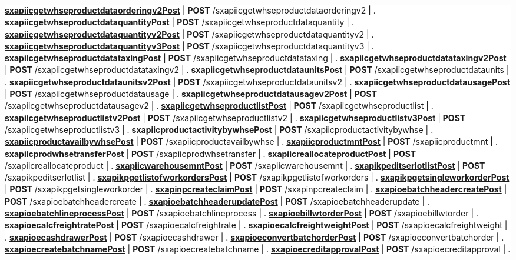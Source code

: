 [**sxapiicgetwhseproductdataorderingv2Post**](DefaultApi.md#sxapiicgetwhseproductdataorderingv2Post) | **POST** /sxapiicgetwhseproductdataorderingv2 | .
[**sxapiicgetwhseproductdataquantityPost**](DefaultApi.md#sxapiicgetwhseproductdataquantityPost) | **POST** /sxapiicgetwhseproductdataquantity | .
[**sxapiicgetwhseproductdataquantityv2Post**](DefaultApi.md#sxapiicgetwhseproductdataquantityv2Post) | **POST** /sxapiicgetwhseproductdataquantityv2 | .
[**sxapiicgetwhseproductdataquantityv3Post**](DefaultApi.md#sxapiicgetwhseproductdataquantityv3Post) | **POST** /sxapiicgetwhseproductdataquantityv3 | .
[**sxapiicgetwhseproductdatataxingPost**](DefaultApi.md#sxapiicgetwhseproductdatataxingPost) | **POST** /sxapiicgetwhseproductdatataxing | .
[**sxapiicgetwhseproductdatataxingv2Post**](DefaultApi.md#sxapiicgetwhseproductdatataxingv2Post) | **POST** /sxapiicgetwhseproductdatataxingv2 | .
[**sxapiicgetwhseproductdataunitsPost**](DefaultApi.md#sxapiicgetwhseproductdataunitsPost) | **POST** /sxapiicgetwhseproductdataunits | .
[**sxapiicgetwhseproductdataunitsv2Post**](DefaultApi.md#sxapiicgetwhseproductdataunitsv2Post) | **POST** /sxapiicgetwhseproductdataunitsv2 | .
[**sxapiicgetwhseproductdatausagePost**](DefaultApi.md#sxapiicgetwhseproductdatausagePost) | **POST** /sxapiicgetwhseproductdatausage | .
[**sxapiicgetwhseproductdatausagev2Post**](DefaultApi.md#sxapiicgetwhseproductdatausagev2Post) | **POST** /sxapiicgetwhseproductdatausagev2 | .
[**sxapiicgetwhseproductlistPost**](DefaultApi.md#sxapiicgetwhseproductlistPost) | **POST** /sxapiicgetwhseproductlist | .
[**sxapiicgetwhseproductlistv2Post**](DefaultApi.md#sxapiicgetwhseproductlistv2Post) | **POST** /sxapiicgetwhseproductlistv2 | .
[**sxapiicgetwhseproductlistv3Post**](DefaultApi.md#sxapiicgetwhseproductlistv3Post) | **POST** /sxapiicgetwhseproductlistv3 | .
[**sxapiicproductactivitybywhsePost**](DefaultApi.md#sxapiicproductactivitybywhsePost) | **POST** /sxapiicproductactivitybywhse | .
[**sxapiicproductavailbywhsePost**](DefaultApi.md#sxapiicproductavailbywhsePost) | **POST** /sxapiicproductavailbywhse | .
[**sxapiicproductmntPost**](DefaultApi.md#sxapiicproductmntPost) | **POST** /sxapiicproductmnt | .
[**sxapiicprodwhsetransferPost**](DefaultApi.md#sxapiicprodwhsetransferPost) | **POST** /sxapiicprodwhsetransfer | .
[**sxapiicreallocateproductPost**](DefaultApi.md#sxapiicreallocateproductPost) | **POST** /sxapiicreallocateproduct | .
[**sxapiicwarehousemntPost**](DefaultApi.md#sxapiicwarehousemntPost) | **POST** /sxapiicwarehousemnt | .
[**sxapikpeditserlotlistPost**](DefaultApi.md#sxapikpeditserlotlistPost) | **POST** /sxapikpeditserlotlist | .
[**sxapikpgetlistofworkordersPost**](DefaultApi.md#sxapikpgetlistofworkordersPost) | **POST** /sxapikpgetlistofworkorders | .
[**sxapikpgetsingleworkorderPost**](DefaultApi.md#sxapikpgetsingleworkorderPost) | **POST** /sxapikpgetsingleworkorder | .
[**sxapinpcreateclaimPost**](DefaultApi.md#sxapinpcreateclaimPost) | **POST** /sxapinpcreateclaim | .
[**sxapioebatchheadercreatePost**](DefaultApi.md#sxapioebatchheadercreatePost) | **POST** /sxapioebatchheadercreate | .
[**sxapioebatchheaderupdatePost**](DefaultApi.md#sxapioebatchheaderupdatePost) | **POST** /sxapioebatchheaderupdate | .
[**sxapioebatchlineprocessPost**](DefaultApi.md#sxapioebatchlineprocessPost) | **POST** /sxapioebatchlineprocess | .
[**sxapioebillwtorderPost**](DefaultApi.md#sxapioebillwtorderPost) | **POST** /sxapioebillwtorder | .
[**sxapioecalcfreightratePost**](DefaultApi.md#sxapioecalcfreightratePost) | **POST** /sxapioecalcfreightrate | .
[**sxapioecalcfreightweightPost**](DefaultApi.md#sxapioecalcfreightweightPost) | **POST** /sxapioecalcfreightweight | .
[**sxapioecashdrawerPost**](DefaultApi.md#sxapioecashdrawerPost) | **POST** /sxapioecashdrawer | .
[**sxapioeconvertbatchorderPost**](DefaultApi.md#sxapioeconvertbatchorderPost) | **POST** /sxapioeconvertbatchorder | .
[**sxapioecreatebatchnamePost**](DefaultApi.md#sxapioecreatebatchnamePost) | **POST** /sxapioecreatebatchname | .
[**sxapioecreditapprovalPost**](DefaultApi.md#sxapioecreditapprovalPost) | **POST** /sxapioecreditapproval | .